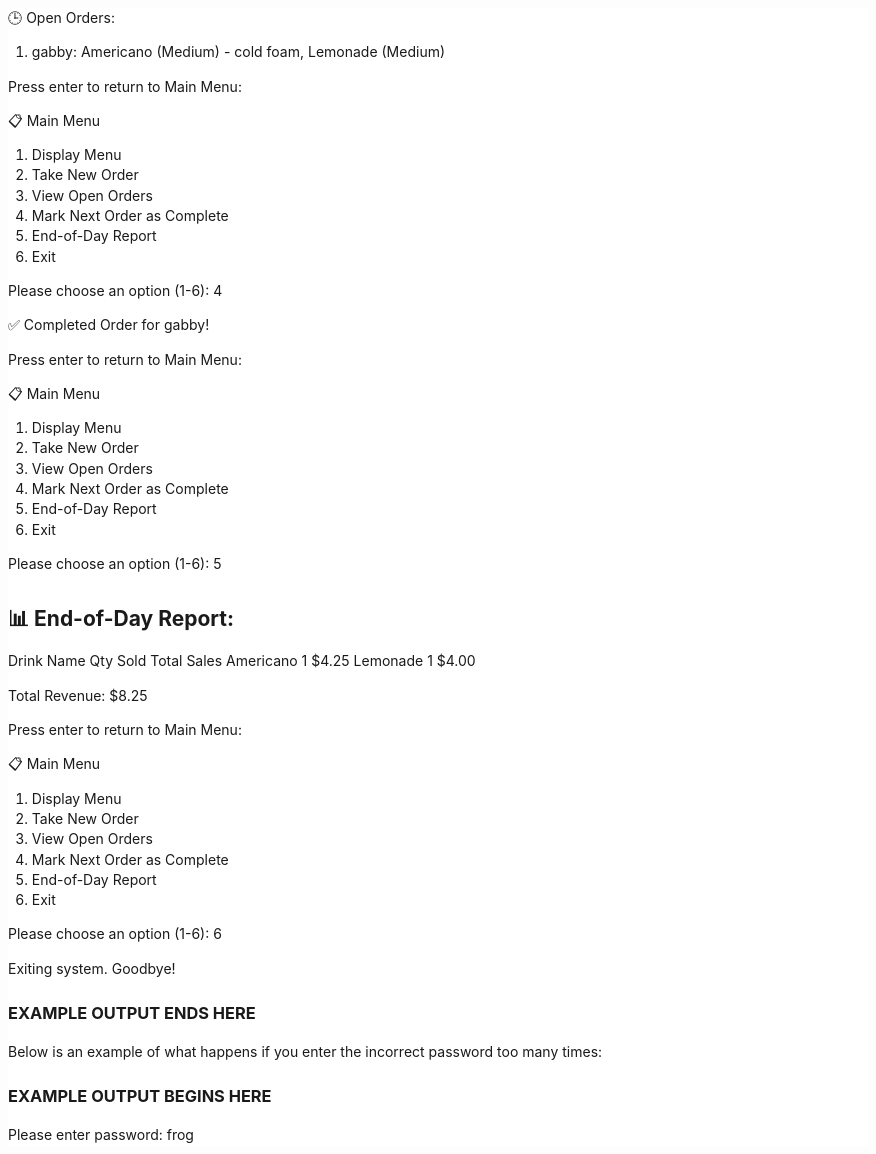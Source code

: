 🕒 Open Orders:
1. gabby: Americano (Medium) - cold foam, Lemonade (Medium)

Press enter to return to Main Menu:

📋 Main Menu
1. Display Menu
2. Take New Order
3. View Open Orders
4. Mark Next Order as Complete
5. End-of-Day Report
6. Exit

Please choose an option (1-6): 4

✅ Completed Order for gabby!

Press enter to return to Main Menu:

📋 Main Menu
1. Display Menu
2. Take New Order
3. View Open Orders
4. Mark Next Order as Complete
5. End-of-Day Report
6. Exit

Please choose an option (1-6): 5

📊 End-of-Day Report:
----------------------------------------
Drink Name            Qty Sold    Total Sales
Americano                    1          $4.25
Lemonade                     1          $4.00

Total Revenue:                          $8.25

Press enter to return to Main Menu:

📋 Main Menu
1. Display Menu
2. Take New Order
3. View Open Orders
4. Mark Next Order as Complete
5. End-of-Day Report
6. Exit

Please choose an option (1-6): 6

Exiting system. Goodbye!

### **EXAMPLE OUTPUT ENDS HERE**

Below is an example of what happens if you enter the incorrect password too many times:
### **EXAMPLE OUTPUT BEGINS HERE**

Please enter password: frog

